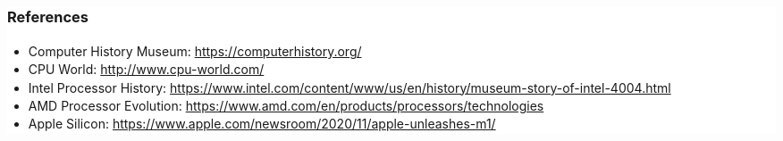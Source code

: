 ### References

- Computer History Museum: https://computerhistory.org/
- CPU World: http://www.cpu-world.com/
- Intel Processor History: https://www.intel.com/content/www/us/en/history/museum-story-of-intel-4004.html
- AMD Processor Evolution: https://www.amd.com/en/products/processors/technologies
- Apple Silicon: https://www.apple.com/newsroom/2020/11/apple-unleashes-m1/
